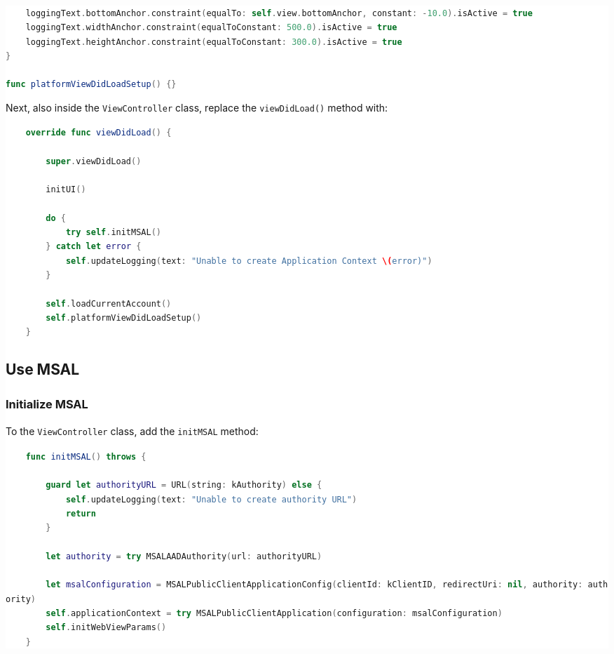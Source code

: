 ```swift
    loggingText.bottomAnchor.constraint(equalTo: self.view.bottomAnchor, constant: -10.0).isActive = true
    loggingText.widthAnchor.constraint(equalToConstant: 500.0).isActive = true
    loggingText.heightAnchor.constraint(equalToConstant: 300.0).isActive = true
}

func platformViewDidLoadSetup() {}

```

Next, also inside the `ViewController` class, replace the `viewDidLoad()` method with:

```swift
    override func viewDidLoad() {

        super.viewDidLoad()

        initUI()

        do {
            try self.initMSAL()
        } catch let error {
            self.updateLogging(text: "Unable to create Application Context \(error)")
        }

        self.loadCurrentAccount()
        self.platformViewDidLoadSetup()
    }
```

## Use MSAL

### Initialize MSAL

To the `ViewController` class, add the `initMSAL` method:

```swift
    func initMSAL() throws {

        guard let authorityURL = URL(string: kAuthority) else {
            self.updateLogging(text: "Unable to create authority URL")
            return
        }

        let authority = try MSALAADAuthority(url: authorityURL)

        let msalConfiguration = MSALPublicClientApplicationConfig(clientId: kClientID, redirectUri: nil, authority: authority)
        self.applicationContext = try MSALPublicClientApplication(configuration: msalConfiguration)
        self.initWebViewParams()
    }
```
